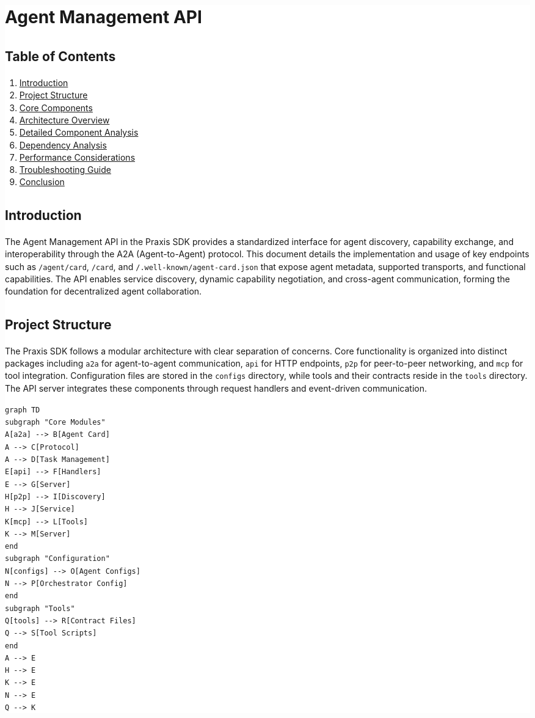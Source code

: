 # Agent Management API



## Table of Contents
1. [Introduction](#introduction)
2. [Project Structure](#project-structure)
3. [Core Components](#core-components)
4. [Architecture Overview](#architecture-overview)
5. [Detailed Component Analysis](#detailed-component-analysis)
6. [Dependency Analysis](#dependency-analysis)
7. [Performance Considerations](#performance-considerations)
8. [Troubleshooting Guide](#troubleshooting-guide)
9. [Conclusion](#conclusion)

## Introduction
The Agent Management API in the Praxis SDK provides a standardized interface for agent discovery, capability exchange, and interoperability through the A2A (Agent-to-Agent) protocol. This document details the implementation and usage of key endpoints such as `/agent/card`, `/card`, and `/.well-known/agent-card.json` that expose agent metadata, supported transports, and functional capabilities. The API enables service discovery, dynamic capability negotiation, and cross-agent communication, forming the foundation for decentralized agent collaboration.

## Project Structure
The Praxis SDK follows a modular architecture with clear separation of concerns. Core functionality is organized into distinct packages including `a2a` for agent-to-agent communication, `api` for HTTP endpoints, `p2p` for peer-to-peer networking, and `mcp` for tool integration. Configuration files are stored in the `configs` directory, while tools and their contracts reside in the `tools` directory. The API server integrates these components through request handlers and event-driven communication.

```mermaid
graph TD
subgraph "Core Modules"
A[a2a] --> B[Agent Card]
A --> C[Protocol]
A --> D[Task Management]
E[api] --> F[Handlers]
E --> G[Server]
H[p2p] --> I[Discovery]
H --> J[Service]
K[mcp] --> L[Tools]
K --> M[Server]
end
subgraph "Configuration"
N[configs] --> O[Agent Configs]
N --> P[Orchestrator Config]
end
subgraph "Tools"
Q[tools] --> R[Contract Files]
Q --> S[Tool Scripts]
end
A --> E
H --> E
K --> E
N --> E
Q --> K
```
